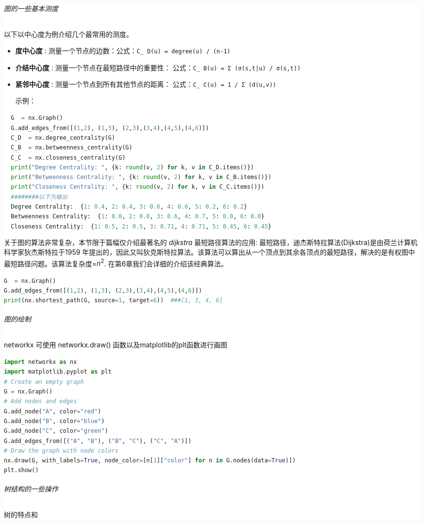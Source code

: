 ###### 图的一些基本测度

以下以中心度为例介绍几个最常用的测度。

* **度中心度** : 测量一个节点的边数：公式：`C_ D(u) = degree(u) / (n-1)`
* **介结中心度** : 测量一个节点在最短路径中的重要性： 公式：`C_ B(u) = Σ (σ(s,t|u) / σ(s,t))`
* **紧邻中心度** : 测量一个节点到所有其他节点的距离： 公式：`C_ C(u) = 1 / Σ (d(u,v))`

  示例：
  
```python
  G  = nx.Graph()
  G.add_edges_from([(1,2), (1,3), (2,3),(3,4),(4,5),(4,6)])
  C_D  = nx.degree_centrality(G)
  C_B  = nx.betweenness_centrality(G)
  C_C  = nx.closeness_centrality(G)
  print("Degree Centrality: ", {k: round(v, 2) for k, v in C_D.items()})
  print("Betweenness Centrality: ", {k: round(v, 2) for k, v in C_B.items()})
  print("Closeness Centrality: ", {k: round(v, 2) for k, v in C_C.items()})
  ########以下为输出
  Degree Centrality:  {1: 0.4, 2: 0.4, 3: 0.6, 4: 0.6, 5: 0.2, 6: 0.2}
  Betweenness Centrality:  {1: 0.0, 2: 0.0, 3: 0.6, 4: 0.7, 5: 0.0, 6: 0.0}
  Closeness Centrality:  {1: 0.5, 2: 0.5, 3: 0.71, 4: 0.71, 5: 0.45, 6: 0.45}
```

关于图的算法非常复杂，本节限于篇幅仅介绍最著名的 *dijkstra* 最短路径算法的应用: 最短路径，迪杰斯特拉算法(Dijkstra)是由荷兰计算机科学家狄杰斯特拉于1959 年提出的，因此又叫狄克斯特拉算法。该算法可以算出从一个顶点到其余各顶点的最短路径，解决的是有权图中最短路径问题。该算法复杂度=$n^2$. 在第6章我们会详细的介绍该经典算法。

```python
G  = nx.Graph()
G.add_edges_from([(1,2), (1,3), (2,3),(3,4),(4,5),(4,6)])
print(nx.shortest_path(G, source=1, target=6))  ###[1, 3, 4, 6]
```

###### 图的绘制

networkx 可使用 networkx.draw() 函数以及matplotlib的plt函数进行画图

```python
import networkx as nx
import matplotlib.pyplot as plt
# Create an empty graph
G = nx.Graph()
# Add nodes and edges
G.add_node("A", color="red")
G.add_node("B", color="blue")
G.add_node("C", color="green")
G.add_edges_from([("A", "B"), ("B", "C"), ("C", "A")])  
# Draw the graph with node colors
nx.draw(G, with_labels=True, node_color=[n[1]["color"] for n in G.nodes(data=True)])
plt.show()
```

###### 树结构的一些操作

树的特点和
